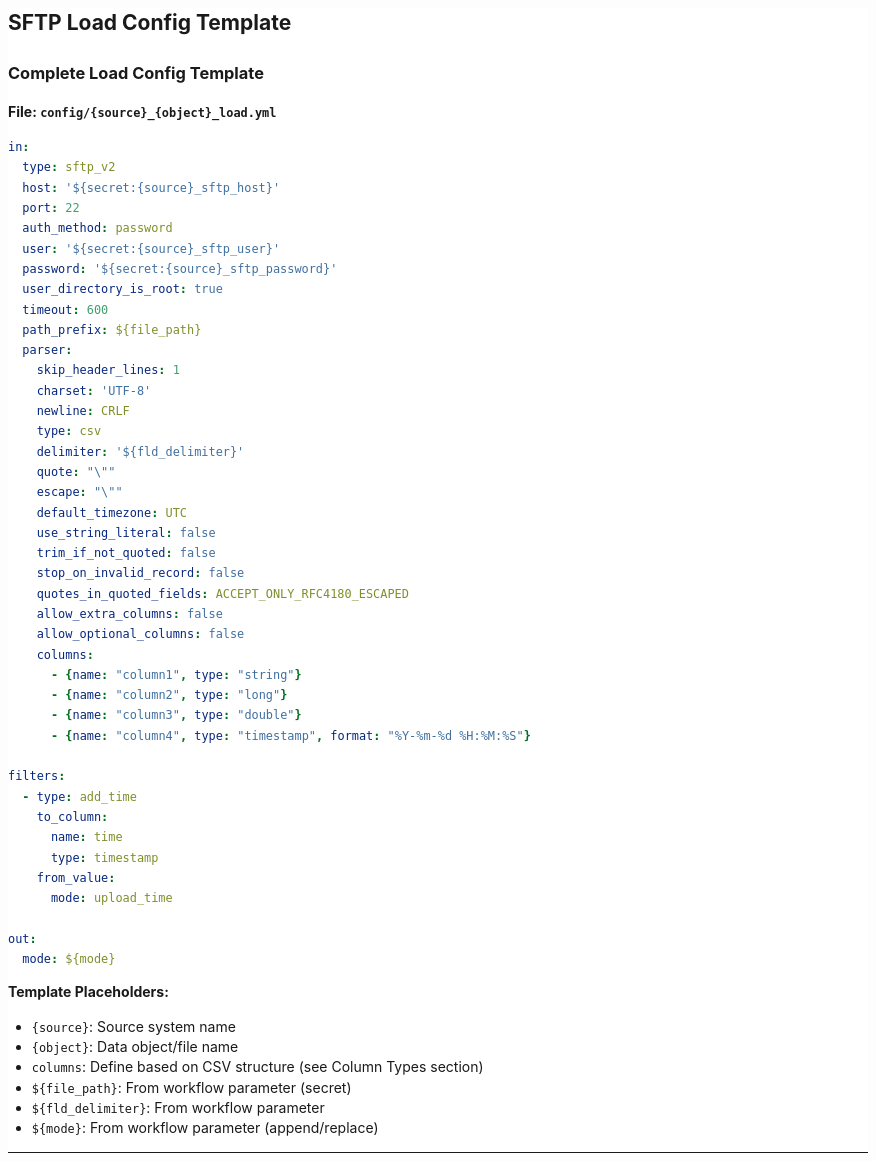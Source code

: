 
## SFTP Load Config Template

### Complete Load Config Template

**File: `config/{source}_{object}_load.yml`**

```yaml
in:
  type: sftp_v2
  host: '${secret:{source}_sftp_host}'
  port: 22
  auth_method: password
  user: '${secret:{source}_sftp_user}'
  password: '${secret:{source}_sftp_password}'
  user_directory_is_root: true
  timeout: 600
  path_prefix: ${file_path}
  parser:
    skip_header_lines: 1
    charset: 'UTF-8'
    newline: CRLF
    type: csv
    delimiter: '${fld_delimiter}'
    quote: "\""
    escape: "\""
    default_timezone: UTC
    use_string_literal: false
    trim_if_not_quoted: false
    stop_on_invalid_record: false
    quotes_in_quoted_fields: ACCEPT_ONLY_RFC4180_ESCAPED
    allow_extra_columns: false
    allow_optional_columns: false
    columns:
      - {name: "column1", type: "string"}
      - {name: "column2", type: "long"}
      - {name: "column3", type: "double"}
      - {name: "column4", type: "timestamp", format: "%Y-%m-%d %H:%M:%S"}

filters:
  - type: add_time
    to_column:
      name: time
      type: timestamp
    from_value:
      mode: upload_time

out:
  mode: ${mode}
```

**Template Placeholders:**
- `{source}`: Source system name
- `{object}`: Data object/file name
- `columns`: Define based on CSV structure (see Column Types section)
- `${file_path}`: From workflow parameter (secret)
- `${fld_delimiter}`: From workflow parameter
- `${mode}`: From workflow parameter (append/replace)

---